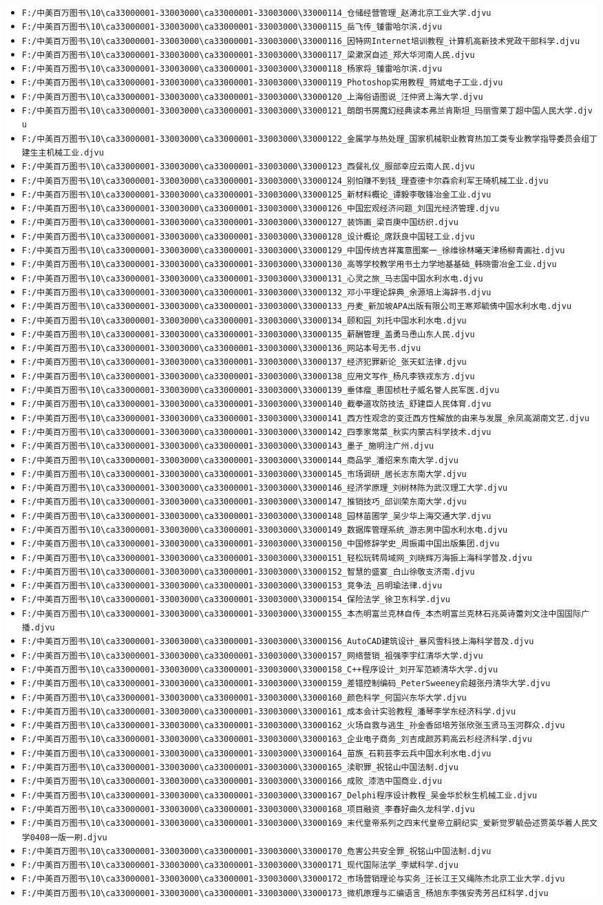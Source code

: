 - `F:/中美百万图书\10\ca33000001-33003000\ca33000001-33003000\33000114_仓储经营管理_赵涛北京工业大学.djvu`
- `F:/中美百万图书\10\ca33000001-33003000\ca33000001-33003000\33000115_岳飞传_锺雷哈尔滨.djvu`
- `F:/中美百万图书\10\ca33000001-33003000\ca33000001-33003000\33000116_因特网Internet培训教程_计算机高新技术党政干部科学.djvu`
- `F:/中美百万图书\10\ca33000001-33003000\ca33000001-33003000\33000117_梁漱溟自述_郑大华河南人民.djvu`
- `F:/中美百万图书\10\ca33000001-33003000\ca33000001-33003000\33000118_杨家将_锺雷哈尔滨.djvu`
- `F:/中美百万图书\10\ca33000001-33003000\ca33000001-33003000\33000119_Photoshop实用教程_蒋斌电子工业.djvu`
- `F:/中美百万图书\10\ca33000001-33003000\ca33000001-33003000\33000120_上海俗语图说_汪仲贤上海大学.djvu`
- `F:/中美百万图书\10\ca33000001-33003000\ca33000001-33003000\33000121_朗朗书房魔幻经典读本弗兰肯斯坦_玛丽雪莱丁超中国人民大学.djvu`
- `F:/中美百万图书\10\ca33000001-33003000\ca33000001-33003000\33000122_金属学与热处理_国家机械职业教育热加工类专业教学指导委员会组丁建生主机械工业.djvu`
- `F:/中美百万图书\10\ca33000001-33003000\ca33000001-33003000\33000123_西餐礼仪_服部幸应云南人民.djvu`
- `F:/中美百万图书\10\ca33000001-33003000\ca33000001-33003000\33000124_别怕赚不到钱_理查德卡尔森俞利军王琦机械工业.djvu`
- `F:/中美百万图书\10\ca33000001-33003000\ca33000001-33003000\33000125_新材料概论_谭毅李敬锋冶金工业.djvu`
- `F:/中美百万图书\10\ca33000001-33003000\ca33000001-33003000\33000126_中国宏观经济问题_刘国光经济管理.djvu`
- `F:/中美百万图书\10\ca33000001-33003000\ca33000001-33003000\33000127_装饰画_梁百庚中国纺织.djvu`
- `F:/中美百万图书\10\ca33000001-33003000\ca33000001-33003000\33000128_设计概论_席跃良中国轻工业.djvu`
- `F:/中美百万图书\10\ca33000001-33003000\ca33000001-33003000\33000129_中国传统吉祥寓意图案一_徐维徐林曦天津杨柳青画社.djvu`
- `F:/中美百万图书\10\ca33000001-33003000\ca33000001-33003000\33000130_高等学校教学用书土力学地基基础_韩晓雷冶金工业.djvu`
- `F:/中美百万图书\10\ca33000001-33003000\ca33000001-33003000\33000131_心灵之旅_马志国中国水利水电.djvu`
- `F:/中美百万图书\10\ca33000001-33003000\ca33000001-33003000\33000132_邓小平理论辞典_余源培上海辞书.djvu`
- `F:/中美百万图书\10\ca33000001-33003000\ca33000001-33003000\33000133_丹麦_新加坡APA出版有限公司王寒郑毓倩中国水利水电.djvu`
- `F:/中美百万图书\10\ca33000001-33003000\ca33000001-33003000\33000134_颐和园_刘托中国水利水电.djvu`
- `F:/中美百万图书\10\ca33000001-33003000\ca33000001-33003000\33000135_薪酬管理_盖勇马恿山东人民.djvu`
- `F:/中美百万图书\10\ca33000001-33003000\ca33000001-33003000\33000136_网站本号无书.djvu`
- `F:/中美百万图书\10\ca33000001-33003000\ca33000001-33003000\33000137_经济犯罪新论_张天虹法律.djvu`
- `F:/中美百万图书\10\ca33000001-33003000\ca33000001-33003000\33000138_应用文写作_杨凡李铁戎东方.djvu`
- `F:/中美百万图书\10\ca33000001-33003000\ca33000001-33003000\33000139_垂体瘤_惠国桢杜子威名誉人民军医.djvu`
- `F:/中美百万图书\10\ca33000001-33003000\ca33000001-33003000\33000140_截拳道攻防技法_舒建臣人民体育.djvu`
- `F:/中美百万图书\10\ca33000001-33003000\ca33000001-33003000\33000141_西方性观念的变迁西方性解放的由来与发展_余凤高湖南文艺.djvu`
- `F:/中美百万图书\10\ca33000001-33003000\ca33000001-33003000\33000142_四季家常菜_秋实内蒙古科学技术.djvu`
- `F:/中美百万图书\10\ca33000001-33003000\ca33000001-33003000\33000143_墨子_施明注广州.djvu`
- `F:/中美百万图书\10\ca33000001-33003000\ca33000001-33003000\33000144_商品学_潘绍来东南大学.djvu`
- `F:/中美百万图书\10\ca33000001-33003000\ca33000001-33003000\33000145_市场调研_居长志东南大学.djvu`
- `F:/中美百万图书\10\ca33000001-33003000\ca33000001-33003000\33000146_经济学原理_刘树林陈为武汉理工大学.djvu`
- `F:/中美百万图书\10\ca33000001-33003000\ca33000001-33003000\33000147_推销技巧_邱训荣东南大学.djvu`
- `F:/中美百万图书\10\ca33000001-33003000\ca33000001-33003000\33000148_园林苗圃学_吴少华上海交通大学.djvu`
- `F:/中美百万图书\10\ca33000001-33003000\ca33000001-33003000\33000149_数据库管理系统_游志男中国水利水电.djvu`
- `F:/中美百万图书\10\ca33000001-33003000\ca33000001-33003000\33000150_中国修辞学史_周振甫中国出版集团.djvu`
- `F:/中美百万图书\10\ca33000001-33003000\ca33000001-33003000\33000151_轻松玩转局域网_刘晓辉万海振上海科学普及.djvu`
- `F:/中美百万图书\10\ca33000001-33003000\ca33000001-33003000\33000152_智慧的盛宴_白山徐敬支济南.djvu`
- `F:/中美百万图书\10\ca33000001-33003000\ca33000001-33003000\33000153_竞争法_吕明瑜法律.djvu`
- `F:/中美百万图书\10\ca33000001-33003000\ca33000001-33003000\33000154_保险法学_徐卫东科学.djvu`
- `F:/中美百万图书\10\ca33000001-33003000\ca33000001-33003000\33000155_本杰明富兰克林自传_本杰明富兰克林石兆英诗蕾刘文注中国国际广播.djvu`
- `F:/中美百万图书\10\ca33000001-33003000\ca33000001-33003000\33000156_AutoCAD建筑设计_暴风雪科技上海科学普及.djvu`
- `F:/中美百万图书\10\ca33000001-33003000\ca33000001-33003000\33000157_网络营销_祖强李宇红清华大学.djvu`
- `F:/中美百万图书\10\ca33000001-33003000\ca33000001-33003000\33000158_C++程序设计_刘开军范颖清华大学.djvu`
- `F:/中美百万图书\10\ca33000001-33003000\ca33000001-33003000\33000159_差错控制编码_PeterSweeney俞越张丹清华大学.djvu`
- `F:/中美百万图书\10\ca33000001-33003000\ca33000001-33003000\33000160_颜色科学_何国兴东华大学.djvu`
- `F:/中美百万图书\10\ca33000001-33003000\ca33000001-33003000\33000161_成本会计实验教程_潘琴李学东经济科学.djvu`
- `F:/中美百万图书\10\ca33000001-33003000\ca33000001-33003000\33000162_火场自救与逃生_孙金香邱培芳张欣张玉贤马玉河群众.djvu`
- `F:/中美百万图书\10\ca33000001-33003000\ca33000001-33003000\33000163_企业电子商务_刘吉成颜苏莉高云杉经济科学.djvu`
- `F:/中美百万图书\10\ca33000001-33003000\ca33000001-33003000\33000164_苗族_石莉芸李云兵中国水利水电.djvu`
- `F:/中美百万图书\10\ca33000001-33003000\ca33000001-33003000\33000165_渎职罪_祝铭山中国法制.djvu`
- `F:/中美百万图书\10\ca33000001-33003000\ca33000001-33003000\33000166_成败_漆浩中国商业.djvu`
- `F:/中美百万图书\10\ca33000001-33003000\ca33000001-33003000\33000167_Delphi程序设计教程_吴金华於秋生机械工业.djvu`
- `F:/中美百万图书\10\ca33000001-33003000\ca33000001-33003000\33000168_项目融资_李春好曲久龙科学.djvu`
- `F:/中美百万图书\10\ca33000001-33003000\ca33000001-33003000\33000169_末代皇帝系列之四末代皇帝立嗣纪实_爱新觉罗毓喦述贾英华着人民文学0408一版一刷.djvu`
- `F:/中美百万图书\10\ca33000001-33003000\ca33000001-33003000\33000170_危害公共安全罪_祝铭山中国法制.djvu`
- `F:/中美百万图书\10\ca33000001-33003000\ca33000001-33003000\33000171_现代国际法学_李斌科学.djvu`
- `F:/中美百万图书\10\ca33000001-33003000\ca33000001-33003000\33000172_市场营销理论与实务_汪长江王又绳陈杰北京工业大学.djvu`
- `F:/中美百万图书\10\ca33000001-33003000\ca33000001-33003000\33000173_微机原理与汇编语言_杨旭东李强安秀芳吕红科学.djvu`